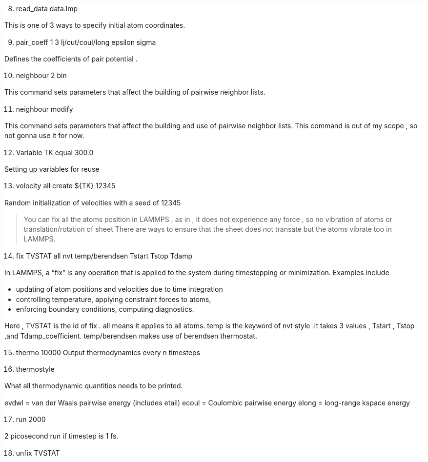 
8. read_data data.lmp 

This is one of 3 ways to specify initial atom coordinates.

9. pair_coeff 1 3  lj/cut/coul/long  epsilon sigma

Defines the coefficients of pair potential .  

10. neighbour 2 bin

This command sets parameters that affect the building of pairwise neighbor lists.

11. neighbour modify

This command sets parameters that affect the building and use of pairwise neighbor lists. This command is out of my scope , so not gonna use it for now.

12. Variable TK equal 300.0

Setting up variables  for reuse

13. velocity all create ${TK} 12345

Random initialization of velocities with a seed of 12345



> You can fix all the atoms position in LAMMPS , as in , it does not experience any force , so no vibration of atoms or translation/rotation of sheet
> There are ways to ensure that the sheet does not transate but the atoms vibrate too in LAMMPS.




14. fix TVSTAT all nvt temp/berendsen Tstart Tstop Tdamp

In LAMMPS, a “fix” is any operation that is applied to the system during timestepping or minimization. Examples include
   - updating of atom positions and velocities due to time integration
   - controlling temperature, applying constraint forces to atoms,
   - enforcing boundary conditions, computing diagnostics.

Here , TVSTAT is the id of fix . all means it applies to all atoms. 
temp is the keyword of nvt style  .It takes 3 values , Tstart , Tstop ,and Tdamp_coefficient.
temp/berendsen makes use of berendsen thermostat.


15. thermo 10000
Output thermodynamics every n timesteps

16. thermostyle

What all thermodynamic quantities needs to be printed.

evdwl = van der Waals pairwise energy (includes etail)
ecoul = Coulombic pairwise energy
elong = long-range kspace energy


17. run 2000

2 picosecond run if timestep is 1 fs.

18. unfix TVSTAT
